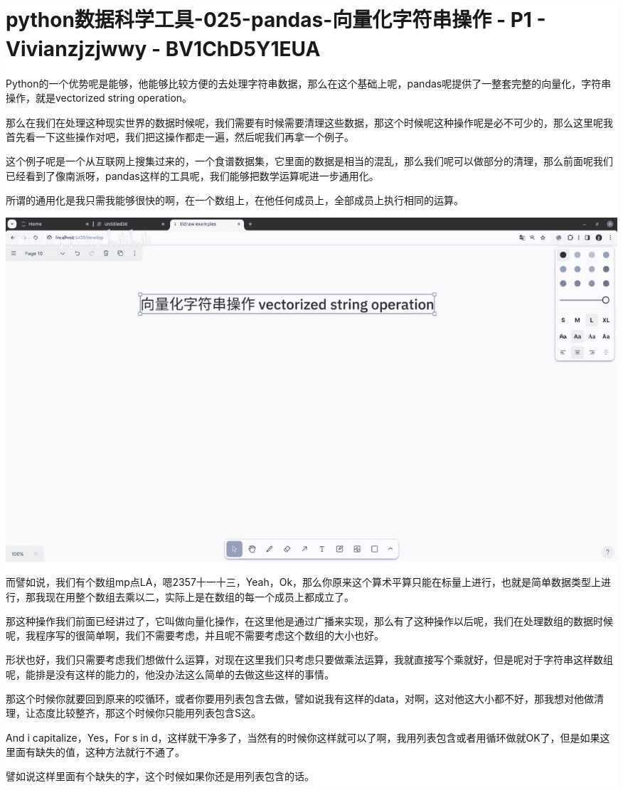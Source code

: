 # python数据科学工具-025-pandas-向量化字符串操作 - P1 - Vivianzjzjwwy - BV1ChD5Y1EUA

Python的一个优势呢是能够，他能够比较方便的去处理字符串数据，那么在这个基础上呢，pandas呢提供了一整套完整的向量化，字符串操作，就是vectorized string operation。

那么在我们在处理这种现实世界的数据时候呢，我们需要有时候需要清理这些数据，那这个时候呢这种操作呢是必不可少的，那么这里呢我首先看一下这些操作对吧，我们把这操作都走一遍，然后呢我们再拿一个例子。

这个例子呢是一个从互联网上搜集过来的，一个食谱数据集，它里面的数据是相当的混乱，那么我们呢可以做部分的清理，那么前面呢我们已经看到了像南派呀，pandas这样的工具呢，我们能够把数学运算呢进一步通用化。

所谓的通用化是我只需我能够很快的啊，在一个数组上，在他任何成员上，全部成员上执行相同的运算。

![](img/cc43c25c2c90e384ccb96c10508ca084_1.png)

而譬如说，我们有个数组mp点LA，嗯2357十一十三，Yeah，Ok，那么你原来这个算术平算只能在标量上进行，也就是简单数据类型上进行，那我现在用整个数组去乘以二，实际上是在数组的每一个成员上都成立了。

那这种操作我们前面已经讲过了，它叫做向量化操作，在这里他是通过广播来实现，那么有了这种操作以后呢，我们在处理数组的数据时候呢，我程序写的很简单啊，我们不需要考虑，并且呢不需要考虑这个数组的大小也好。

形状也好，我们只需要考虑我们想做什么运算，对现在这里我们只考虑只要做乘法运算，我就直接写个乘就好，但是呢对于字符串这样数组呢，能排是没有这样的能力的，他没办法这么简单的去做这些这样的事情。

那这个时候你就要回到原来的哎循环，或者你要用列表包含去做，譬如说我有这样的data，对啊，这对他这大小都不好，那我想对他做清理，让态度比较整齐，那这个时候你只能用列表包含S这。

And i capitalize，Yes，For s in d，这样就干净多了，当然有的时候你这样就可以了啊，我用列表包含或者用循环做就OK了，但是如果这里面有缺失的值，这种方法就行不通了。

譬如说这样里面有个缺失的字，这个时候如果你还是用列表包含的话。
